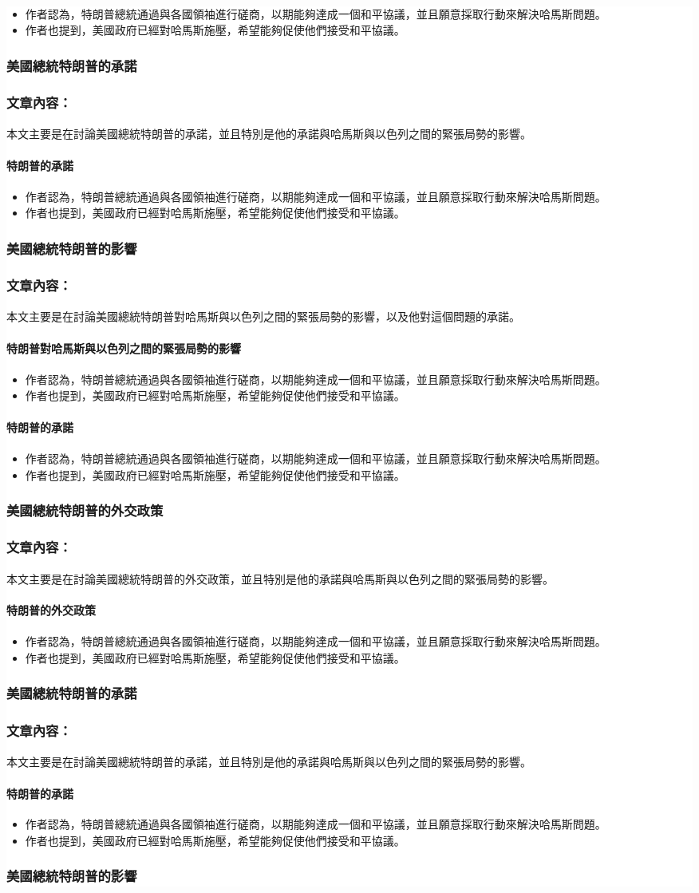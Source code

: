 *   作者認為，特朗普總統通過與各國領袖進行磋商，以期能夠達成一個和平協議，並且願意採取行動來解決哈馬斯問題。
*   作者也提到，美國政府已經對哈馬斯施壓，希望能夠促使他們接受和平協議。

### 美國總統特朗普的承諾

### 文章內容：

本文主要是在討論美國總統特朗普的承諾，並且特別是他的承諾與哈馬斯與以色列之間的緊張局勢的影響。

#### 特朗普的承諾

*   作者認為，特朗普總統通過與各國領袖進行磋商，以期能夠達成一個和平協議，並且願意採取行動來解決哈馬斯問題。
*   作者也提到，美國政府已經對哈馬斯施壓，希望能夠促使他們接受和平協議。

### 美國總統特朗普的影響

### 文章內容：

本文主要是在討論美國總統特朗普對哈馬斯與以色列之間的緊張局勢的影響，以及他對這個問題的承諾。

#### 特朗普對哈馬斯與以色列之間的緊張局勢的影響

*   作者認為，特朗普總統通過與各國領袖進行磋商，以期能夠達成一個和平協議，並且願意採取行動來解決哈馬斯問題。
*   作者也提到，美國政府已經對哈馬斯施壓，希望能夠促使他們接受和平協議。

#### 特朗普的承諾

*   作者認為，特朗普總統通過與各國領袖進行磋商，以期能夠達成一個和平協議，並且願意採取行動來解決哈馬斯問題。
*   作者也提到，美國政府已經對哈馬斯施壓，希望能夠促使他們接受和平協議。

### 美國總統特朗普的外交政策

### 文章內容：

本文主要是在討論美國總統特朗普的外交政策，並且特別是他的承諾與哈馬斯與以色列之間的緊張局勢的影響。

#### 特朗普的外交政策

*   作者認為，特朗普總統通過與各國領袖進行磋商，以期能夠達成一個和平協議，並且願意採取行動來解決哈馬斯問題。
*   作者也提到，美國政府已經對哈馬斯施壓，希望能夠促使他們接受和平協議。

### 美國總統特朗普的承諾

### 文章內容：

本文主要是在討論美國總統特朗普的承諾，並且特別是他的承諾與哈馬斯與以色列之間的緊張局勢的影響。

#### 特朗普的承諾

*   作者認為，特朗普總統通過與各國領袖進行磋商，以期能夠達成一個和平協議，並且願意採取行動來解決哈馬斯問題。
*   作者也提到，美國政府已經對哈馬斯施壓，希望能夠促使他們接受和平協議。

### 美國總統特朗普的影響

